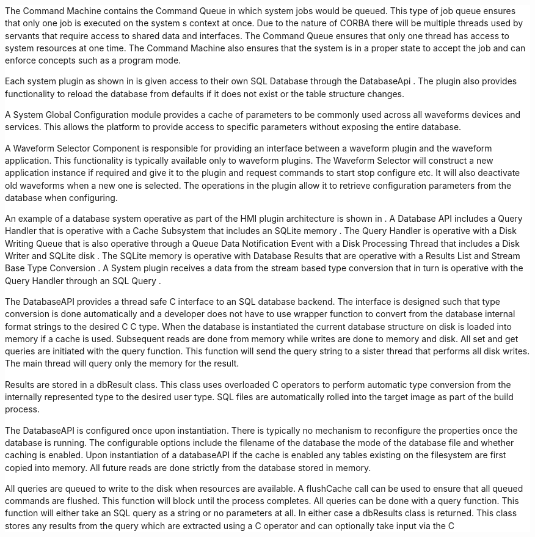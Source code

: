 The Command Machine contains the Command Queue in which system jobs would be queued. This type of job queue ensures that only one job is executed on the system s context at once. Due to the nature of CORBA there will be multiple threads used by servants that require access to shared data and interfaces. The Command Queue ensures that only one thread has access to system resources at one time. The Command Machine also ensures that the system is in a proper state to accept the job and can enforce concepts such as a program mode.

Each system plugin as shown in is given access to their own SQL Database through the DatabaseApi . The plugin also provides functionality to reload the database from defaults if it does not exist or the table structure changes.

A System Global Configuration module provides a cache of parameters to be commonly used across all waveforms devices and services. This allows the platform to provide access to specific parameters without exposing the entire database.

A Waveform Selector Component is responsible for providing an interface between a waveform plugin and the waveform application. This functionality is typically available only to waveform plugins. The Waveform Selector will construct a new application instance if required and give it to the plugin and request commands to start stop configure etc. It will also deactivate old waveforms when a new one is selected. The operations in the plugin allow it to retrieve configuration parameters from the database when configuring.

An example of a database system operative as part of the HMI plugin architecture is shown in . A Database API includes a Query Handler that is operative with a Cache Subsystem that includes an SQLite memory . The Query Handler is operative with a Disk Writing Queue that is also operative through a Queue Data Notification Event with a Disk Processing Thread that includes a Disk Writer and SQLite disk . The SQLite memory is operative with Database Results that are operative with a Results List and Stream Base Type Conversion . A System plugin receives a data from the stream based type conversion that in turn is operative with the Query Handler through an SQL Query .

The DatabaseAPI provides a thread safe C interface to an SQL database backend. The interface is designed such that type conversion is done automatically and a developer does not have to use wrapper function to convert from the database internal format strings to the desired C C type. When the database is instantiated the current database structure on disk is loaded into memory if a cache is used. Subsequent reads are done from memory while writes are done to memory and disk. All set and get queries are initiated with the query function. This function will send the query string to a sister thread that performs all disk writes. The main thread will query only the memory for the result.

Results are stored in a dbResult class. This class uses overloaded C operators to perform automatic type conversion from the internally represented type to the desired user type. SQL files are automatically rolled into the target image as part of the build process.

The DatabaseAPI is configured once upon instantiation. There is typically no mechanism to reconfigure the properties once the database is running. The configurable options include the filename of the database the mode of the database file and whether caching is enabled. Upon instantiation of a databaseAPI if the cache is enabled any tables existing on the filesystem are first copied into memory. All future reads are done strictly from the database stored in memory.

All queries are queued to write to the disk when resources are available. A flushCache call can be used to ensure that all queued commands are flushed. This function will block until the process completes. All queries can be done with a query function. This function will either take an SQL query as a string or no parameters at all. In either case a dbResults class is returned. This class stores any results from the query which are extracted using a C operator and can optionally take input via the C 

